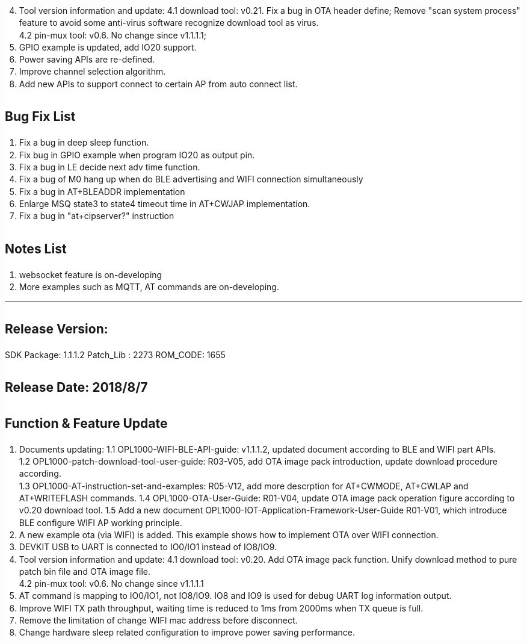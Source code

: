 4. Tool version information and update:
    4.1 download tool: v0.21. Fix a bug in OTA header define; Remove "scan system process" feature to avoid some anti-virus software recognize download tool as virus.       
    4.2 pin-mux tool: v0.6. No change since v1.1.1.1;    
5. GPIO example is updated, add IO20 support.  
6. Power saving APIs are re-defined.       
7. Improve channel selection algorithm.
8. Add new APIs to support connect to certain AP from auto connect list.

## Bug Fix List 
1. Fix a bug in deep sleep function.  
2. Fix bug in GPIO example when program IO20 as output pin.
3. Fix a bug in LE decide next adv time function. 
4. Fix a bug of M0 hang up when do BLE advertising and WIFI connection simultaneously
5. Fix a bug in AT+BLEADDR implementation 
6. Enlarge MSQ state3 to state4 timeout time in AT+CWJAP implementation. 
7. Fix a bug in "at+cipserver?" instruction  

## Notes List 
1. websocket feature is on-developing 
2. More examples such as MQTT, AT commands are on-developing. 

*****

## Release Version:
SDK Package: 1.1.1.2
Patch_Lib : 2273
ROM_CODE: 1655 

## Release Date: 2018/8/7

## Function & Feature Update 
1. Documents updating:
    1.1 OPL1000-WIFI-BLE-API-guide: v1.1.1.2,  updated document according to BLE and WIFI part APIs.  
    1.2 OPL1000-patch-download-tool-user-guide: R03-V05, add OTA image pack introduction, update download procedure according.   
    1.3 OPL1000-AT-instruction-set-and-examples: R05-V12, add more descrption for AT+CWMODE, AT+CWLAP and AT+WRITEFLASH commands.
    1.4 OPL1000-OTA-User-Guide: R01-V04, update OTA image pack operation figure according to v0.20 download tool. 
    1.5 Add a new document OPL1000-IOT-Application-Framework-User-Guide R01-V01, which introduce BLE configure WIFI AP working principle. 
2. A new example ota (via WIFI) is added. This example shows how to implement OTA over WIFI connection.     
3. DEVKIT USB to UART is connected to IO0/IO1 instead of IO8/IO9. 
4. Tool version information and update:
    4.1 download tool: v0.20. Add OTA image pack function. Unify download method to pure patch bin file and OTA image file.      
    4.2 pin-mux tool: v0.6. No change since v1.1.1.1    
5. AT command is mapping to IO0/IO1, not IO8/IO9. IO8 and IO9 is used for debug UART log information output.  
6. Improve WIFI TX path throughput, waiting time is reduced to 1ms from 2000ms when TX queue is full.     
7. Remove the limitation of change WIFI mac address before disconnect.
8. Change hardware sleep related configuration to improve power saving performance. 
